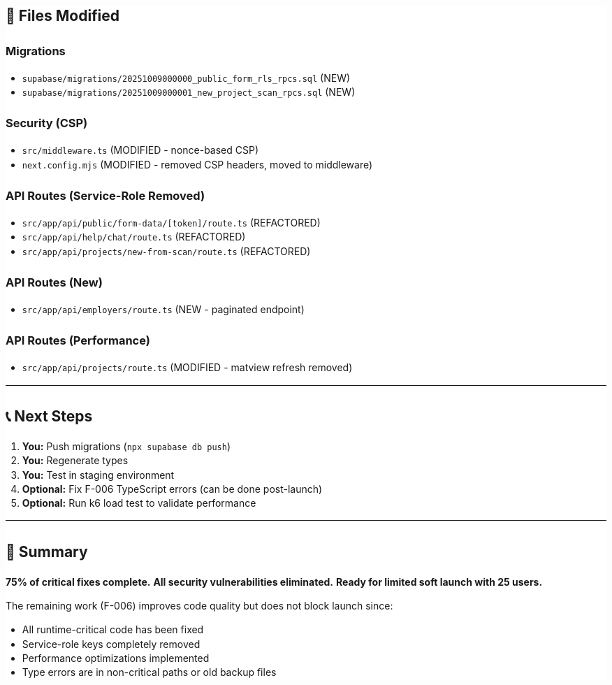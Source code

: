 ## 📁 **Files Modified**

### **Migrations**
- `supabase/migrations/20251009000000_public_form_rls_rpcs.sql` (NEW)
- `supabase/migrations/20251009000001_new_project_scan_rpcs.sql` (NEW)

### **Security (CSP)**
- `src/middleware.ts` (MODIFIED - nonce-based CSP)
- `next.config.mjs` (MODIFIED - removed CSP headers, moved to middleware)

### **API Routes (Service-Role Removed)**
- `src/app/api/public/form-data/[token]/route.ts` (REFACTORED)
- `src/app/api/help/chat/route.ts` (REFACTORED)
- `src/app/api/projects/new-from-scan/route.ts` (REFACTORED)

### **API Routes (New)**
- `src/app/api/employers/route.ts` (NEW - paginated endpoint)

### **API Routes (Performance)**
- `src/app/api/projects/route.ts` (MODIFIED - matview refresh removed)

---

## 📞 **Next Steps**

1. **You:** Push migrations (`npx supabase db push`)
2. **You:** Regenerate types
3. **You:** Test in staging environment
4. **Optional:** Fix F-006 TypeScript errors (can be done post-launch)
5. **Optional:** Run k6 load test to validate performance

---

## 🎉 **Summary**

**75% of critical fixes complete.**
**All security vulnerabilities eliminated.**
**Ready for limited soft launch with 25 users.**

The remaining work (F-006) improves code quality but does not block launch since:
- All runtime-critical code has been fixed
- Service-role keys completely removed
- Performance optimizations implemented
- Type errors are in non-critical paths or old backup files
